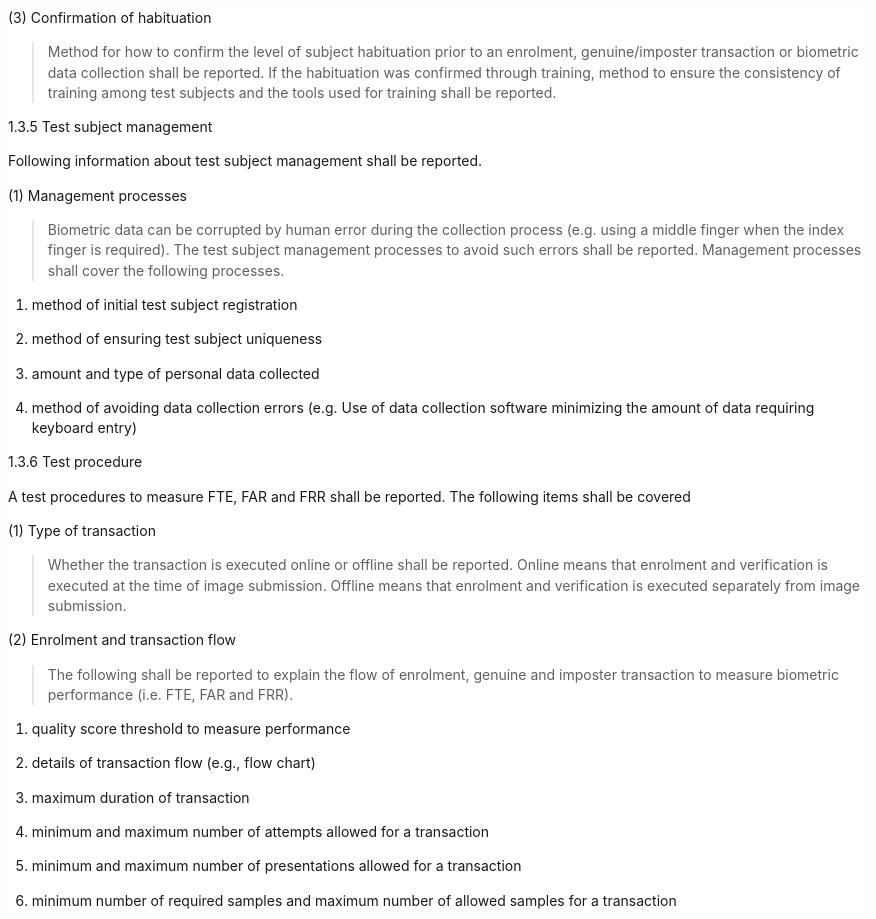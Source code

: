 (3) Confirmation of habituation

> Method for how to confirm the level of subject habituation prior to an
> enrolment, genuine/imposter transaction or biometric data collection
> shall be reported. If the habituation was confirmed through training,
> method to ensure the consistency of training among test subjects and
> the tools used for training shall be reported.

1.3.5 Test subject management

Following information about test subject management shall be reported.

(1) Management processes

> Biometric data can be corrupted by human error during the collection
> process (e.g. using a middle finger when the index finger is
> required). The test subject management processes to avoid such errors
> shall be reported. Management processes shall cover the following
> processes.

1.  method of initial test subject registration

2.  method of ensuring test subject uniqueness

3.  amount and type of personal data collected

4.  method of avoiding data collection errors (e.g. Use of data
    collection software minimizing the amount of data requiring keyboard
    entry)

1.3.6 Test procedure

A test procedures to measure FTE, FAR and FRR shall be reported. The
following items shall be covered

(1) Type of transaction

> Whether the transaction is executed online or offline shall be
> reported. Online means that enrolment and verification is executed at
> the time of image submission. Offline means that enrolment and
> verification is executed separately from image submission.

(2) Enrolment and transaction flow

> The following shall be reported to explain the flow of enrolment,
> genuine and imposter transaction to measure biometric performance
> (i.e. FTE, FAR and FRR).

1.  quality score threshold to measure performance

2.  details of transaction flow (e.g., flow chart)

3.  maximum duration of transaction

4.  minimum and maximum number of attempts allowed for a transaction

5.  minimum and maximum number of presentations allowed for a
    transaction

6.  minimum number of required samples and maximum number of allowed
    samples for a transaction
